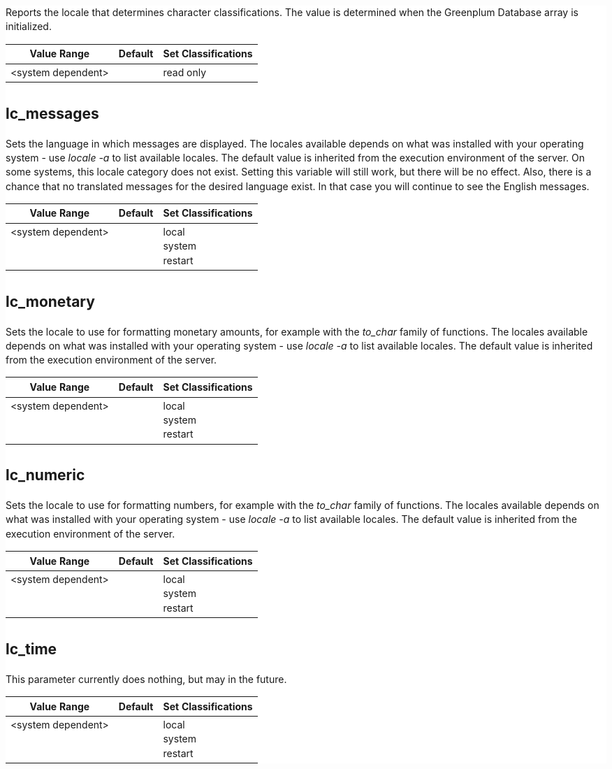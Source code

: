 Reports the locale that determines character classifications. The value is determined when the Greenplum Database array is initialized.

|Value Range|Default|Set Classifications|
|-----------|-------|-------------------|
|<system dependent\>| |read only|

## lc\_messages 

Sets the language in which messages are displayed. The locales available depends on what was installed with your operating system - use *locale -a* to list available locales. The default value is inherited from the execution environment of the server. On some systems, this locale category does not exist. Setting this variable will still work, but there will be no effect. Also, there is a chance that no translated messages for the desired language exist. In that case you will continue to see the English messages.

|Value Range|Default|Set Classifications|
|-----------|-------|-------------------|
|<system dependent\>| |local<br/>system<br/>restart|

## lc\_monetary 

Sets the locale to use for formatting monetary amounts, for example with the *to\_char* family of functions. The locales available depends on what was installed with your operating system - use *locale -a* to list available locales. The default value is inherited from the execution environment of the server.

|Value Range|Default|Set Classifications|
|-----------|-------|-------------------|
|<system dependent\>| |local<br/>system<br/>restart|

## lc\_numeric 

Sets the locale to use for formatting numbers, for example with the *to\_char* family of functions. The locales available depends on what was installed with your operating system - use *locale -a* to list available locales. The default value is inherited from the execution environment of the server.

|Value Range|Default|Set Classifications|
|-----------|-------|-------------------|
|<system dependent\>| |local<br/>system<br/>restart|

## lc\_time 

This parameter currently does nothing, but may in the future.

|Value Range|Default|Set Classifications|
|-----------|-------|-------------------|
|<system dependent\>| |local<br/>system<br/>restart|
